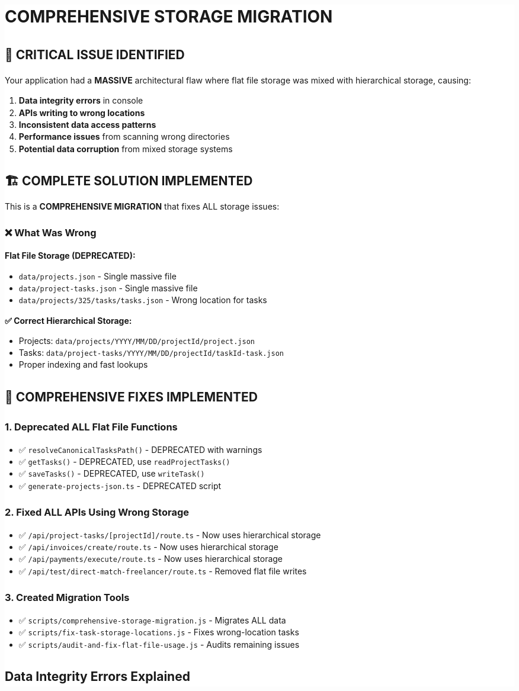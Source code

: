 # COMPREHENSIVE STORAGE MIGRATION

## 🚨 CRITICAL ISSUE IDENTIFIED

Your application had a **MASSIVE** architectural flaw where flat file storage was mixed with hierarchical storage, causing:

1. **Data integrity errors** in console
2. **APIs writing to wrong locations**
3. **Inconsistent data access patterns**
4. **Performance issues** from scanning wrong directories
5. **Potential data corruption** from mixed storage systems

## 🏗️ COMPLETE SOLUTION IMPLEMENTED

This is a **COMPREHENSIVE MIGRATION** that fixes ALL storage issues:

### ❌ What Was Wrong

**Flat File Storage (DEPRECATED):**
- `data/projects.json` - Single massive file
- `data/project-tasks.json` - Single massive file
- `data/projects/325/tasks/tasks.json` - Wrong location for tasks

**✅ Correct Hierarchical Storage:**
- Projects: `data/projects/YYYY/MM/DD/projectId/project.json`
- Tasks: `data/project-tasks/YYYY/MM/DD/projectId/taskId-task.json`
- Proper indexing and fast lookups

## 🔧 COMPREHENSIVE FIXES IMPLEMENTED

### 1. **Deprecated ALL Flat File Functions**
- ✅ `resolveCanonicalTasksPath()` - DEPRECATED with warnings
- ✅ `getTasks()` - DEPRECATED, use `readProjectTasks()`
- ✅ `saveTasks()` - DEPRECATED, use `writeTask()`
- ✅ `generate-projects-json.ts` - DEPRECATED script

### 2. **Fixed ALL APIs Using Wrong Storage**
- ✅ `/api/project-tasks/[projectId]/route.ts` - Now uses hierarchical storage
- ✅ `/api/invoices/create/route.ts` - Now uses hierarchical storage
- ✅ `/api/payments/execute/route.ts` - Now uses hierarchical storage
- ✅ `/api/test/direct-match-freelancer/route.ts` - Removed flat file writes

### 3. **Created Migration Tools**
- ✅ `scripts/comprehensive-storage-migration.js` - Migrates ALL data
- ✅ `scripts/fix-task-storage-locations.js` - Fixes wrong-location tasks
- ✅ `scripts/audit-and-fix-flat-file-usage.js` - Audits remaining issues

## Data Integrity Errors Explained
